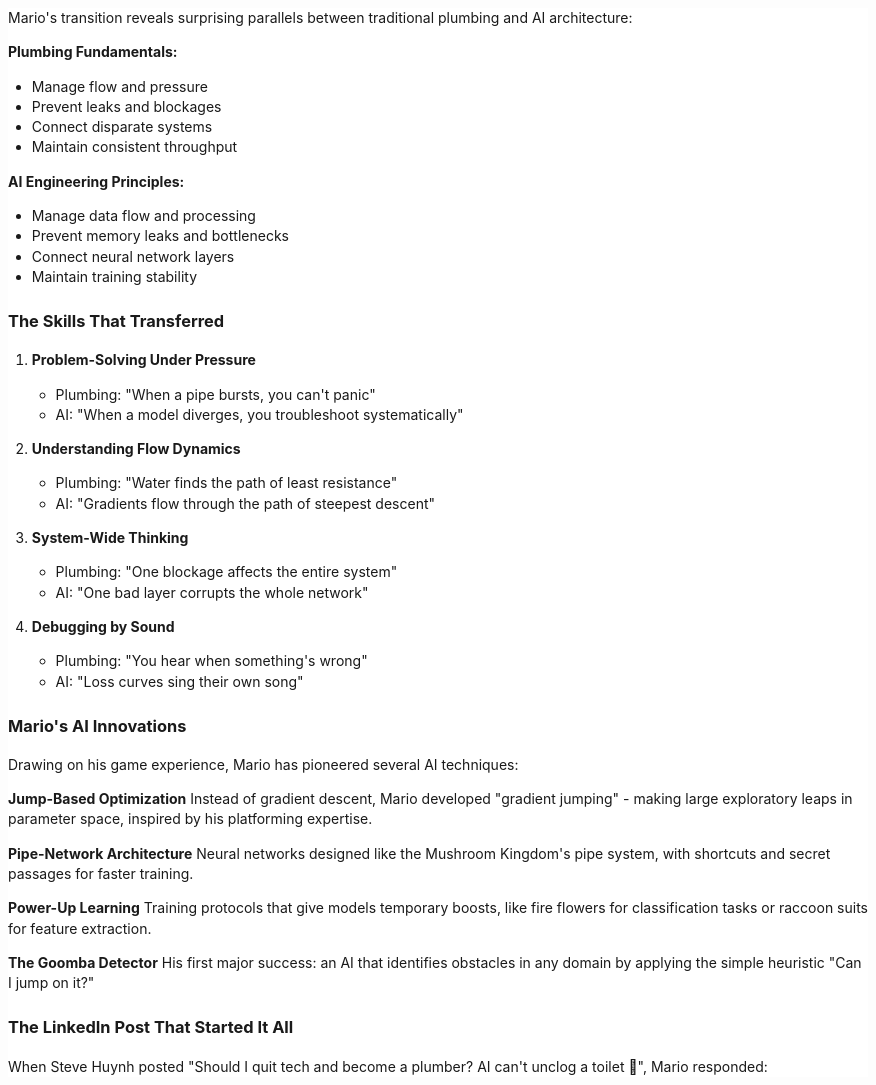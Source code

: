 Mario's transition reveals surprising parallels between traditional plumbing and AI architecture:

**Plumbing Fundamentals:**
- Manage flow and pressure
- Prevent leaks and blockages  
- Connect disparate systems
- Maintain consistent throughput

**AI Engineering Principles:**
- Manage data flow and processing
- Prevent memory leaks and bottlenecks
- Connect neural network layers
- Maintain training stability

### The Skills That Transferred

1. **Problem-Solving Under Pressure**
   - Plumbing: "When a pipe bursts, you can't panic"
   - AI: "When a model diverges, you troubleshoot systematically"

2. **Understanding Flow Dynamics**
   - Plumbing: "Water finds the path of least resistance"
   - AI: "Gradients flow through the path of steepest descent"

3. **System-Wide Thinking**
   - Plumbing: "One blockage affects the entire system"
   - AI: "One bad layer corrupts the whole network"

4. **Debugging by Sound**
   - Plumbing: "You hear when something's wrong"
   - AI: "Loss curves sing their own song"

### Mario's AI Innovations

Drawing on his game experience, Mario has pioneered several AI techniques:

**Jump-Based Optimization**
Instead of gradient descent, Mario developed "gradient jumping" - making large exploratory leaps in parameter space, inspired by his platforming expertise.

**Pipe-Network Architecture**
Neural networks designed like the Mushroom Kingdom's pipe system, with shortcuts and secret passages for faster training.

**Power-Up Learning**
Training protocols that give models temporary boosts, like fire flowers for classification tasks or raccoon suits for feature extraction.

**The Goomba Detector**
His first major success: an AI that identifies obstacles in any domain by applying the simple heuristic "Can I jump on it?"

### The LinkedIn Post That Started It All

When Steve Huynh posted "Should I quit tech and become a plumber? AI can't unclog a toilet 🤔", Mario responded:

